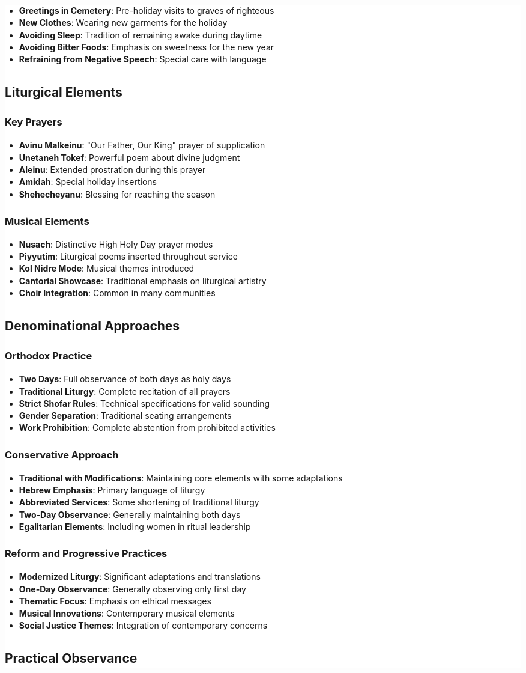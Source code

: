 - **Greetings in Cemetery**: Pre-holiday visits to graves of righteous
- **New Clothes**: Wearing new garments for the holiday
- **Avoiding Sleep**: Tradition of remaining awake during daytime
- **Avoiding Bitter Foods**: Emphasis on sweetness for the new year
- **Refraining from Negative Speech**: Special care with language

## Liturgical Elements

### Key Prayers

- **Avinu Malkeinu**: "Our Father, Our King" prayer of supplication
- **Unetaneh Tokef**: Powerful poem about divine judgment
- **Aleinu**: Extended prostration during this prayer
- **Amidah**: Special holiday insertions
- **Shehecheyanu**: Blessing for reaching the season

### Musical Elements

- **Nusach**: Distinctive High Holy Day prayer modes
- **Piyyutim**: Liturgical poems inserted throughout service
- **Kol Nidre Mode**: Musical themes introduced
- **Cantorial Showcase**: Traditional emphasis on liturgical artistry
- **Choir Integration**: Common in many communities

## Denominational Approaches

### Orthodox Practice

- **Two Days**: Full observance of both days as holy days
- **Traditional Liturgy**: Complete recitation of all prayers
- **Strict Shofar Rules**: Technical specifications for valid sounding
- **Gender Separation**: Traditional seating arrangements
- **Work Prohibition**: Complete abstention from prohibited activities

### Conservative Approach

- **Traditional with Modifications**: Maintaining core elements with some adaptations
- **Hebrew Emphasis**: Primary language of liturgy
- **Abbreviated Services**: Some shortening of traditional liturgy
- **Two-Day Observance**: Generally maintaining both days
- **Egalitarian Elements**: Including women in ritual leadership

### Reform and Progressive Practices

- **Modernized Liturgy**: Significant adaptations and translations
- **One-Day Observance**: Generally observing only first day
- **Thematic Focus**: Emphasis on ethical messages
- **Musical Innovations**: Contemporary musical elements
- **Social Justice Themes**: Integration of contemporary concerns

## Practical Observance

